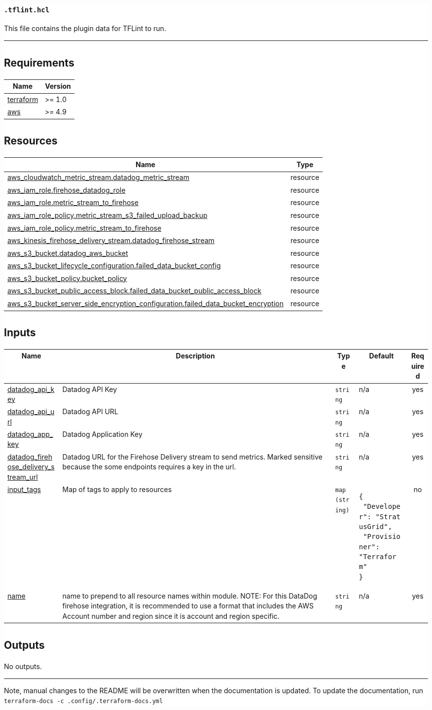 ### `.tflint.hcl`

This file contains the plugin data for TFLint to run.

---

## Requirements

| Name | Version |
|------|---------|
| <a name="requirement_terraform"></a> [terraform](#requirement\_terraform) | >= 1.0 |
| <a name="requirement_aws"></a> [aws](#requirement\_aws) | >= 4.9 |

## Resources

| Name | Type |
|------|------|
| [aws_cloudwatch_metric_stream.datadog_metric_stream](https://registry.terraform.io/providers/hashicorp/aws/latest/docs/resources/cloudwatch_metric_stream) | resource |
| [aws_iam_role.firehose_datadog_role](https://registry.terraform.io/providers/hashicorp/aws/latest/docs/resources/iam_role) | resource |
| [aws_iam_role.metric_stream_to_firehose](https://registry.terraform.io/providers/hashicorp/aws/latest/docs/resources/iam_role) | resource |
| [aws_iam_role_policy.metric_stream_s3_failed_upload_backup](https://registry.terraform.io/providers/hashicorp/aws/latest/docs/resources/iam_role_policy) | resource |
| [aws_iam_role_policy.metric_stream_to_firehose](https://registry.terraform.io/providers/hashicorp/aws/latest/docs/resources/iam_role_policy) | resource |
| [aws_kinesis_firehose_delivery_stream.datadog_firehose_stream](https://registry.terraform.io/providers/hashicorp/aws/latest/docs/resources/kinesis_firehose_delivery_stream) | resource |
| [aws_s3_bucket.datadog_aws_bucket](https://registry.terraform.io/providers/hashicorp/aws/latest/docs/resources/s3_bucket) | resource |
| [aws_s3_bucket_lifecycle_configuration.failed_data_bucket_config](https://registry.terraform.io/providers/hashicorp/aws/latest/docs/resources/s3_bucket_lifecycle_configuration) | resource |
| [aws_s3_bucket_policy.bucket_policy](https://registry.terraform.io/providers/hashicorp/aws/latest/docs/resources/s3_bucket_policy) | resource |
| [aws_s3_bucket_public_access_block.failed_data_bucket_public_access_block](https://registry.terraform.io/providers/hashicorp/aws/latest/docs/resources/s3_bucket_public_access_block) | resource |
| [aws_s3_bucket_server_side_encryption_configuration.failed_data_bucket_encryption](https://registry.terraform.io/providers/hashicorp/aws/latest/docs/resources/s3_bucket_server_side_encryption_configuration) | resource |

## Inputs

| Name | Description | Type | Default | Required |
|------|-------------|------|---------|:--------:|
| <a name="input_datadog_api_key"></a> [datadog\_api\_key](#input\_datadog\_api\_key) | Datadog API Key | `string` | n/a | yes |
| <a name="input_datadog_api_url"></a> [datadog\_api\_url](#input\_datadog\_api\_url) | Datadog API URL | `string` | n/a | yes |
| <a name="input_datadog_app_key"></a> [datadog\_app\_key](#input\_datadog\_app\_key) | Datadog Application Key | `string` | n/a | yes |
| <a name="input_datadog_firehose_delivery_stream_url"></a> [datadog\_firehose\_delivery\_stream\_url](#input\_datadog\_firehose\_delivery\_stream\_url) | Datadog URL for the Firehose Delivery stream to send metrics. Marked sensitive because the some endpoints requires a key in the url. | `string` | n/a | yes |
| <a name="input_input_tags"></a> [input\_tags](#input\_input\_tags) | Map of tags to apply to resources | `map(string)` | <pre>{<br>  "Developer": "StratusGrid",<br>  "Provisioner": "Terraform"<br>}</pre> | no |
| <a name="input_name"></a> [name](#input\_name) | name to prepend to all resource names within module. NOTE: For this DataDog firehose integration, it is recommended to use a format that includes the AWS Account number and region since it is account and region specific. | `string` | n/a | yes |

## Outputs

No outputs.

---

Note, manual changes to the README will be overwritten when the documentation is updated. To update the documentation, run `terraform-docs -c .config/.terraform-docs.yml`
